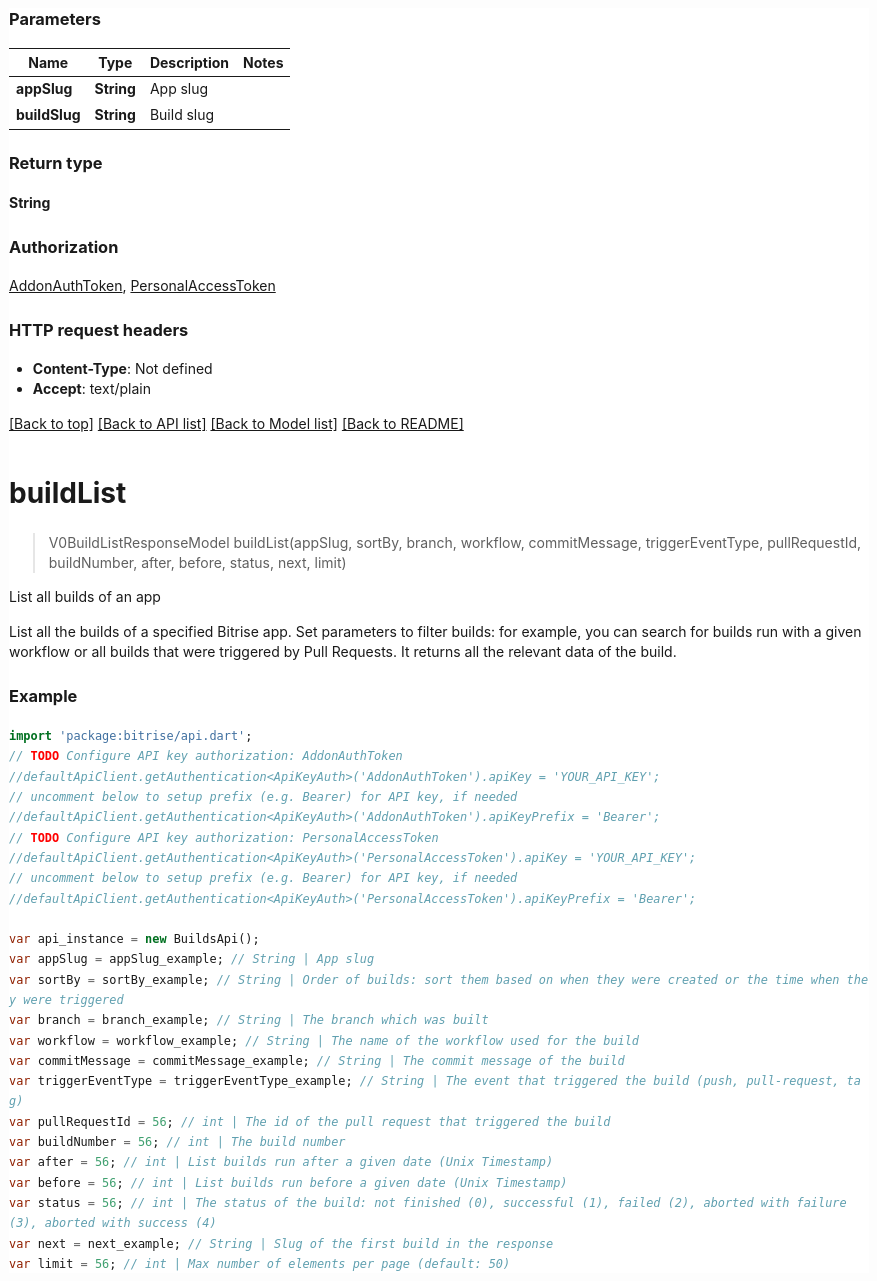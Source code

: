 ### Parameters

Name | Type | Description  | Notes
------------- | ------------- | ------------- | -------------
 **appSlug** | **String**| App slug | 
 **buildSlug** | **String**| Build slug | 

### Return type

**String**

### Authorization

[AddonAuthToken](../README.md#AddonAuthToken), [PersonalAccessToken](../README.md#PersonalAccessToken)

### HTTP request headers

 - **Content-Type**: Not defined
 - **Accept**: text/plain

[[Back to top]](#) [[Back to API list]](../README.md#documentation-for-api-endpoints) [[Back to Model list]](../README.md#documentation-for-models) [[Back to README]](../README.md)

# **buildList**
> V0BuildListResponseModel buildList(appSlug, sortBy, branch, workflow, commitMessage, triggerEventType, pullRequestId, buildNumber, after, before, status, next, limit)

List all builds of an app

List all the builds of a specified Bitrise app. Set parameters to filter builds: for example, you can search for builds run with a given workflow or all builds that were triggered by Pull Requests. It returns all the relevant data of the build.

### Example 
```dart
import 'package:bitrise/api.dart';
// TODO Configure API key authorization: AddonAuthToken
//defaultApiClient.getAuthentication<ApiKeyAuth>('AddonAuthToken').apiKey = 'YOUR_API_KEY';
// uncomment below to setup prefix (e.g. Bearer) for API key, if needed
//defaultApiClient.getAuthentication<ApiKeyAuth>('AddonAuthToken').apiKeyPrefix = 'Bearer';
// TODO Configure API key authorization: PersonalAccessToken
//defaultApiClient.getAuthentication<ApiKeyAuth>('PersonalAccessToken').apiKey = 'YOUR_API_KEY';
// uncomment below to setup prefix (e.g. Bearer) for API key, if needed
//defaultApiClient.getAuthentication<ApiKeyAuth>('PersonalAccessToken').apiKeyPrefix = 'Bearer';

var api_instance = new BuildsApi();
var appSlug = appSlug_example; // String | App slug
var sortBy = sortBy_example; // String | Order of builds: sort them based on when they were created or the time when they were triggered
var branch = branch_example; // String | The branch which was built
var workflow = workflow_example; // String | The name of the workflow used for the build
var commitMessage = commitMessage_example; // String | The commit message of the build
var triggerEventType = triggerEventType_example; // String | The event that triggered the build (push, pull-request, tag)
var pullRequestId = 56; // int | The id of the pull request that triggered the build
var buildNumber = 56; // int | The build number
var after = 56; // int | List builds run after a given date (Unix Timestamp)
var before = 56; // int | List builds run before a given date (Unix Timestamp)
var status = 56; // int | The status of the build: not finished (0), successful (1), failed (2), aborted with failure (3), aborted with success (4)
var next = next_example; // String | Slug of the first build in the response
var limit = 56; // int | Max number of elements per page (default: 50)

```